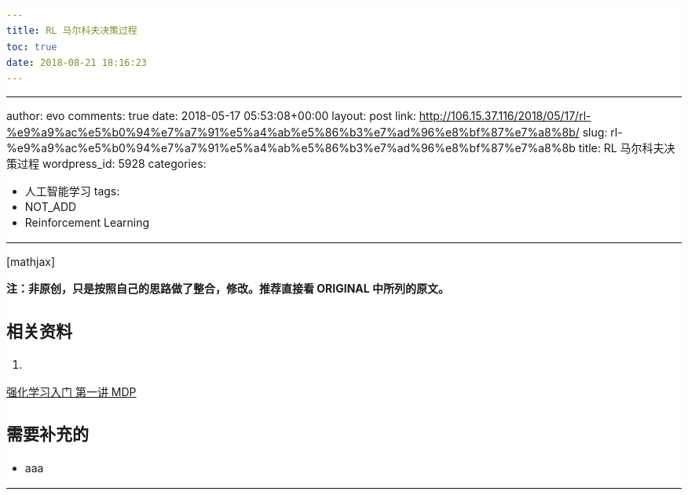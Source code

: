 ```yaml
---
title: RL 马尔科夫决策过程
toc: true
date: 2018-08-21 18:16:23
---
```

---
author: evo
comments: true
date: 2018-05-17 05:53:08+00:00
layout: post
link: http://106.15.37.116/2018/05/17/rl-%e9%a9%ac%e5%b0%94%e7%a7%91%e5%a4%ab%e5%86%b3%e7%ad%96%e8%bf%87%e7%a8%8b/
slug: rl-%e9%a9%ac%e5%b0%94%e7%a7%91%e5%a4%ab%e5%86%b3%e7%ad%96%e8%bf%87%e7%a8%8b
title: RL 马尔科夫决策过程
wordpress_id: 5928
categories:
- 人工智能学习
tags:
- NOT_ADD
- Reinforcement Learning
---



[mathjax]

**注：非原创，只是按照自己的思路做了整合，修改。推荐直接看 ORIGINAL 中所列的原文。**


## 相关资料






  1.


[强化学习入门 第一讲 MDP](https://zhuanlan.zhihu.com/p/25498081)







## 需要补充的






  * aaa





* * *
